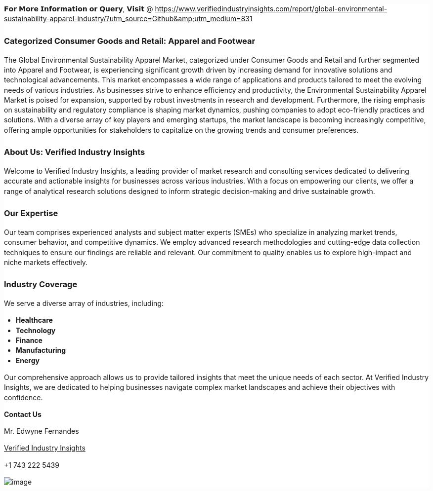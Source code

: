 𝗙𝗼𝗿 𝗠𝗼𝗿𝗲 𝗜𝗻𝗳𝗼𝗿𝗺𝗮𝘁𝗶𝗼𝗻 𝗼𝗿 𝗤𝘂𝗲𝗿𝘆, 𝗩𝗶𝘀𝗶𝘁 @ </strong><a href="https://www.verifiedindustryinsights.com/report/global-environmental-sustainability-apparel-industry/?utm_source=Github&amp;utm_medium=831">https://www.verifiedindustryinsights.com/report/global-environmental-sustainability-apparel-industry/?utm_source=Github&amp;utm_medium=831</a>&nbsp;</p><h3>Categorized Consumer Goods and Retail: Apparel and Footwear </h3><p>The Global Environmental Sustainability Apparel Market, categorized under Consumer Goods and Retail and further segmented into Apparel and Footwear, is experiencing significant growth driven by increasing demand for innovative solutions and technological advancements. This market encompasses a wide range of applications and products tailored to meet the evolving needs of various industries. As businesses strive to enhance efficiency and productivity, the Environmental Sustainability Apparel Market is poised for expansion, supported by robust investments in research and development. Furthermore, the rising emphasis on sustainability and regulatory compliance is shaping market dynamics, pushing companies to adopt eco-friendly practices and solutions. With a diverse array of key players and emerging startups, the market landscape is becoming increasingly competitive, offering ample opportunities for stakeholders to capitalize on the growing trends and consumer preferences.</p><h3>About Us: Verified Industry Insights</h3><p>Welcome to Verified Industry Insights, a leading provider of market research and consulting services dedicated to delivering accurate and actionable insights for businesses across various industries. With a focus on empowering our clients, we offer a range of analytical research solutions designed to inform strategic decision-making and drive sustainable growth.</p><h3>Our Expertise</h3><p>Our team comprises experienced analysts and subject matter experts (SMEs) who specialize in analyzing market trends, consumer behavior, and competitive dynamics. We employ advanced research methodologies and cutting-edge data collection techniques to ensure our findings are reliable and relevant. Our commitment to quality enables us to explore high-impact and niche markets effectively.</p><h3>Industry Coverage</h3><p>We serve a diverse array of industries, including:</p><ul><li><strong>Healthcare</strong></li><li><strong>Technology</strong></li><li><strong>Finance</strong></li><li><strong>Manufacturing</strong></li><li><strong>Energy</strong></li></ul><p>Our comprehensive approach allows us to provide tailored insights that meet the unique needs of each sector. At Verified Industry Insights, we are dedicated to helping businesses navigate complex market landscapes and achieve their objectives with confidence.</p><p><strong>Contact Us</strong></p><p>Mr. Edwyne Fernandes</p><p><a href="https://www.verifiedindustryinsights.com/">Verified Industry Insights</a></p><p>+1 743 222 5439</p>
![image](https://github.com/user-attachments/assets/d92fbd99-dc66-4360-a364-73d4ff5bdf69)
